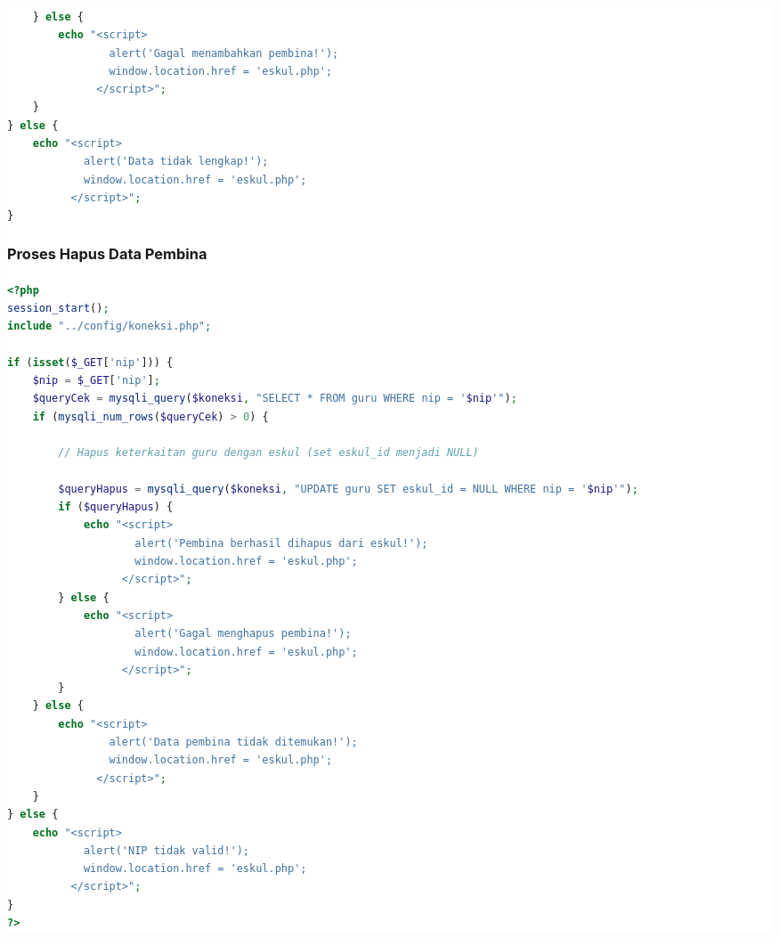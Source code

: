 ```php
    } else {
        echo "<script>
                alert('Gagal menambahkan pembina!');
                window.location.href = 'eskul.php';
              </script>";
    }
} else {
    echo "<script>
            alert('Data tidak lengkap!');
            window.location.href = 'eskul.php';
          </script>";
}
```

### Proses Hapus Data Pembina
```php
<?php
session_start();
include "../config/koneksi.php";

if (isset($_GET['nip'])) {
    $nip = $_GET['nip'];
    $queryCek = mysqli_query($koneksi, "SELECT * FROM guru WHERE nip = '$nip'");
    if (mysqli_num_rows($queryCek) > 0) {

        // Hapus keterkaitan guru dengan eskul (set eskul_id menjadi NULL)

        $queryHapus = mysqli_query($koneksi, "UPDATE guru SET eskul_id = NULL WHERE nip = '$nip'");
        if ($queryHapus) {
            echo "<script>
                    alert('Pembina berhasil dihapus dari eskul!');
                    window.location.href = 'eskul.php';
                  </script>";
        } else {
            echo "<script>
                    alert('Gagal menghapus pembina!');
                    window.location.href = 'eskul.php';
                  </script>";
        }
    } else {
        echo "<script>
                alert('Data pembina tidak ditemukan!');
                window.location.href = 'eskul.php';
              </script>";
    }
} else {
    echo "<script>
            alert('NIP tidak valid!');
            window.location.href = 'eskul.php';
          </script>";
}
?>
```
